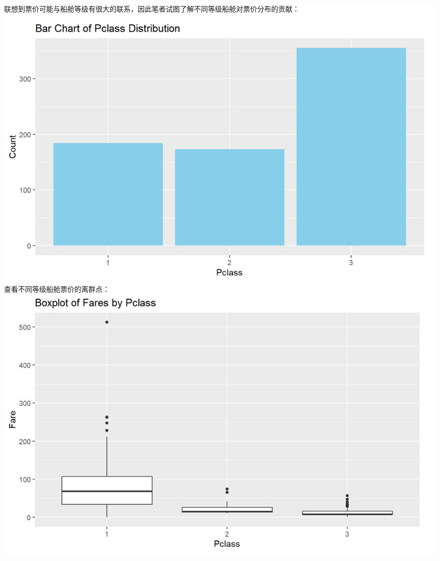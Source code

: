 <div style="page-break-after:always"></div>

联想到票价可能与船舱等级有很大的联系，因此笔者试图了解不同等级船舱对票价分布的贡献：
![Alt text](image-7.png)
查看不同等级船舱票价的离群点：
![Alt text](image-8.png)
